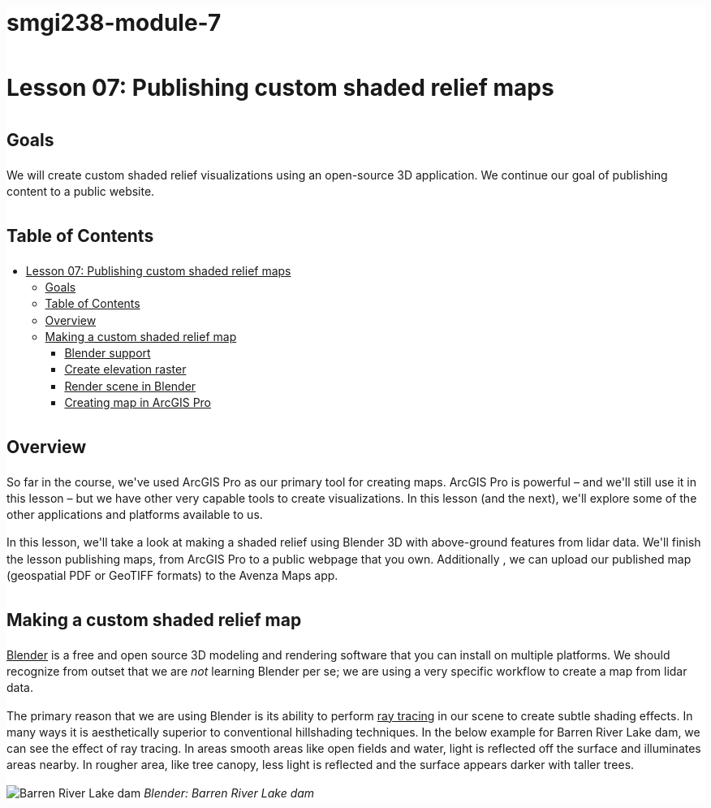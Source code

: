 # smgi238-module-7
# Lesson 07: Publishing custom shaded relief maps

## Goals
We will create custom shaded relief visualizations using an open-source 3D application. We continue our goal of publishing content to a public website. 

## Table of Contents



- [Lesson 07: Publishing custom shaded relief maps](#lesson-07-publishing-custom-shaded-relief-maps)
    - [Goals](#goals)
    - [Table of Contents](#table-of-contents)
    - [Overview](#overview)
    - [Making a custom shaded relief map](#making-a-custom-shaded-relief-map)
        - [Blender support](#blender-support)
        - [Create elevation raster](#create-elevation-raster)
        - [Render scene in Blender](#render-scene-in-blender)
        - [Creating map in ArcGIS Pro](#creating-map-in-arcgis-pro)



## Overview

So far in the course, we've used ArcGIS Pro as our primary tool for creating maps. ArcGIS Pro is powerful – and we'll still use it in this lesson – but we have other very capable tools to create visualizations. In this lesson (and the next), we'll explore some of the other applications and platforms available to us.

In this lesson, we'll take a look at making a shaded relief using Blender 3D with above-ground features from lidar data. We'll finish the lesson publishing maps, from ArcGIS Pro to a public webpage that you own. Additionally , we can upload our published map (geospatial PDF or GeoTIFF formats) to the Avenza Maps app. 

## Making a custom shaded relief map

[Blender](https://www.blender.org/) is a free and open source 3D modeling and rendering software that you can install on multiple platforms. We should recognize from outset that we are *not* learning Blender per se; we are using a very specific workflow to create a map from lidar data. 

The primary reason that we are using Blender is its ability to perform [ray tracing](https://www.youtube.com/watch?v=0FMlPUEAZfs) in our scene to create subtle shading effects. In many ways it is aesthetically superior to conventional hillshading techniques. In the below example for Barren River Lake dam, we can see the effect of ray tracing. In areas smooth areas like open fields and water, light is reflected off the surface and illuminates areas nearby. In rougher area, like tree canopy, less light is reflected and the surface appears darker with taller trees.

![Barren River Lake dam](graphics/a00.jpg)
*Blender: Barren River Lake dam*
